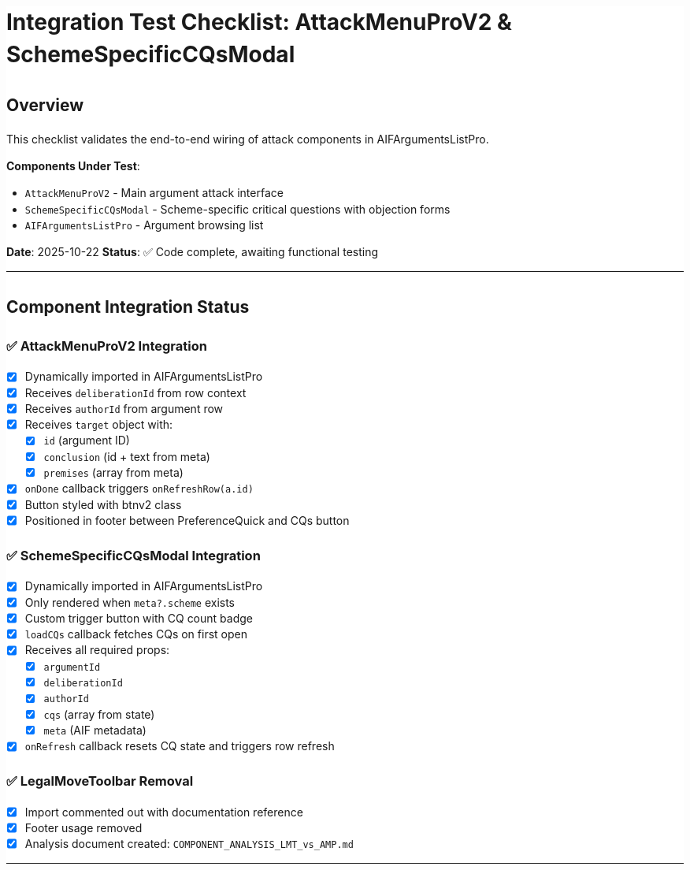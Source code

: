 # Integration Test Checklist: AttackMenuProV2 & SchemeSpecificCQsModal

## Overview
This checklist validates the end-to-end wiring of attack components in AIFArgumentsListPro.

**Components Under Test**:
- `AttackMenuProV2` - Main argument attack interface
- `SchemeSpecificCQsModal` - Scheme-specific critical questions with objection forms
- `AIFArgumentsListPro` - Argument browsing list

**Date**: 2025-10-22
**Status**: ✅ Code complete, awaiting functional testing

---

## Component Integration Status

### ✅ AttackMenuProV2 Integration
- [x] Dynamically imported in AIFArgumentsListPro
- [x] Receives `deliberationId` from row context
- [x] Receives `authorId` from argument row
- [x] Receives `target` object with:
  - [x] `id` (argument ID)
  - [x] `conclusion` (id + text from meta)
  - [x] `premises` (array from meta)
- [x] `onDone` callback triggers `onRefreshRow(a.id)`
- [x] Button styled with btnv2 class
- [x] Positioned in footer between PreferenceQuick and CQs button

### ✅ SchemeSpecificCQsModal Integration
- [x] Dynamically imported in AIFArgumentsListPro
- [x] Only rendered when `meta?.scheme` exists
- [x] Custom trigger button with CQ count badge
- [x] `loadCQs` callback fetches CQs on first open
- [x] Receives all required props:
  - [x] `argumentId`
  - [x] `deliberationId`
  - [x] `authorId`
  - [x] `cqs` (array from state)
  - [x] `meta` (AIF metadata)
- [x] `onRefresh` callback resets CQ state and triggers row refresh

### ✅ LegalMoveToolbar Removal
- [x] Import commented out with documentation reference
- [x] Footer usage removed
- [x] Analysis document created: `COMPONENT_ANALYSIS_LMT_vs_AMP.md`

---
